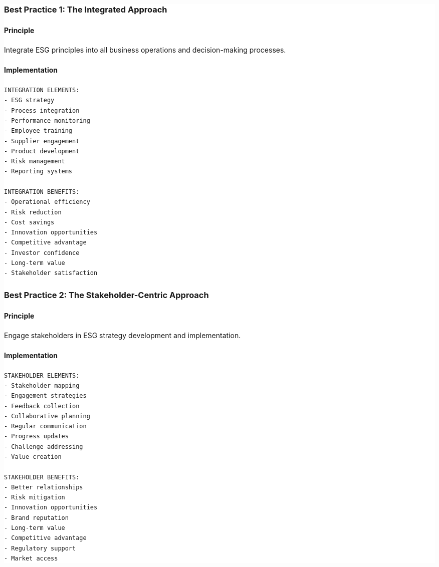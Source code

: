 ### **Best Practice 1: The Integrated Approach**

#### **Principle**
Integrate ESG principles into all business operations and decision-making processes.

#### **Implementation**
```
INTEGRATION ELEMENTS:
- ESG strategy
- Process integration
- Performance monitoring
- Employee training
- Supplier engagement
- Product development
- Risk management
- Reporting systems

INTEGRATION BENEFITS:
- Operational efficiency
- Risk reduction
- Cost savings
- Innovation opportunities
- Competitive advantage
- Investor confidence
- Long-term value
- Stakeholder satisfaction
```

### **Best Practice 2: The Stakeholder-Centric Approach**

#### **Principle**
Engage stakeholders in ESG strategy development and implementation.

#### **Implementation**
```
STAKEHOLDER ELEMENTS:
- Stakeholder mapping
- Engagement strategies
- Feedback collection
- Collaborative planning
- Regular communication
- Progress updates
- Challenge addressing
- Value creation

STAKEHOLDER BENEFITS:
- Better relationships
- Risk mitigation
- Innovation opportunities
- Brand reputation
- Long-term value
- Competitive advantage
- Regulatory support
- Market access
```
